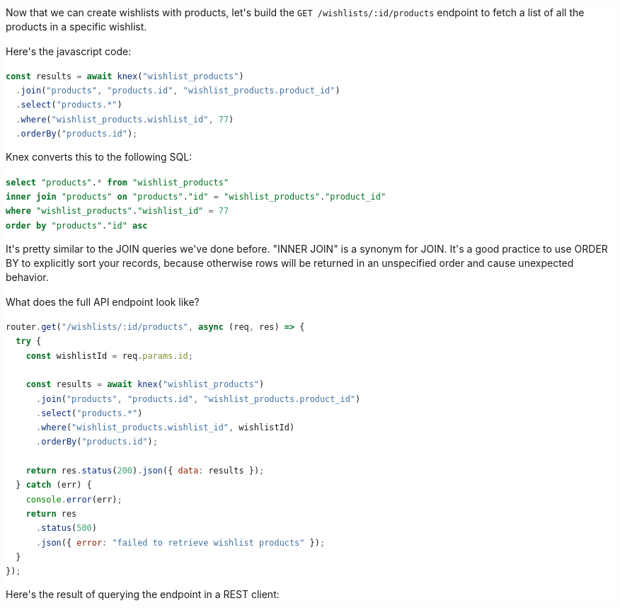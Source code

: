 Now that we can create wishlists with products, let's build the `GET /wishlists/:id/products` endpoint to fetch a list of all the products in a specific wishlist.

Here's the javascript code:

```jsx
const results = await knex("wishlist_products")
  .join("products", "products.id", "wishlist_products.product_id")
  .select("products.*")
  .where("wishlist_products.wishlist_id", 77)
  .orderBy("products.id");
```

Knex converts this to the following SQL:

```sql
select "products".* from "wishlist_products"
inner join "products" on "products"."id" = "wishlist_products"."product_id"
where "wishlist_products"."wishlist_id" = 77
order by "products"."id" asc
```

It's pretty similar to the JOIN queries we've done before. "INNER JOIN" is a synonym for JOIN. It's a good practice to use ORDER BY to explicitly sort your records, because otherwise rows will be returned in an unspecified order and cause unexpected behavior.

What does the full API endpoint look like?

```jsx
router.get("/wishlists/:id/products", async (req, res) => {
  try {
    const wishlistId = req.params.id;

    const results = await knex("wishlist_products")
      .join("products", "products.id", "wishlist_products.product_id")
      .select("products.*")
      .where("wishlist_products.wishlist_id", wishlistId)
      .orderBy("products.id");

    return res.status(200).json({ data: results });
  } catch (err) {
    console.error(err);
    return res
      .status(500)
      .json({ error: "failed to retrieve wishlist products" });
  }
});
```

Here's the result of querying the endpoint in a REST client:
